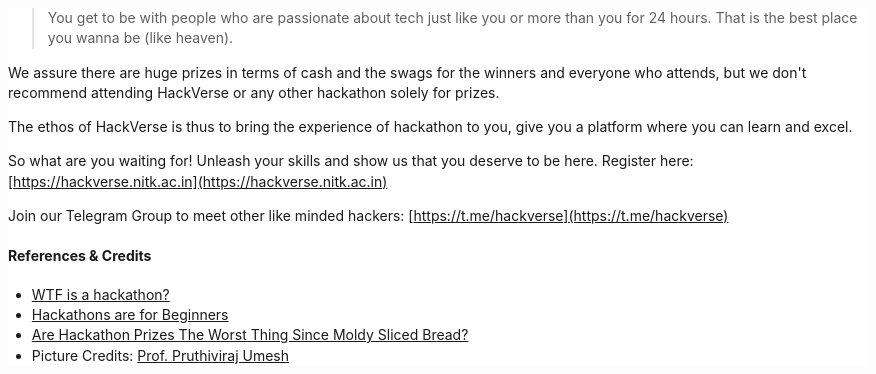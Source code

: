 > You get to be with people who are passionate about tech just like you or more than you for 24 hours. That is the best place you wanna be (like heaven).

We assure there are huge prizes in terms of cash and the swags for the winners and everyone who attends, but we don't recommend attending HackVerse or any other hackathon solely for prizes. 

The ethos of HackVerse is thus to bring the experience of hackathon to you, give you a platform where you can  learn and excel.  

So what are you waiting for! Unleash your skills and show us that you deserve to be here. Register here: [https://hackverse.nitk.ac.in](https://hackverse.nitk.ac.in)

Join our Telegram Group to meet other like minded hackers: [https://t.me/hackverse](https://t.me/hackverse)


#### References & Credits

- [WTF is a hackathon?](https://medium.com/hackathons-anonymous/wtf-is-a-hackathon-92668579601)
- [Hackathons are for Beginners](https://medium.com/tfogo/hackathons-are-for-beginners-77a9c9c0e000)
- [Are Hackathon Prizes The Worst Thing Since Moldy Sliced Bread?](https://news.mlh.io/are-hackathon-prizes-the-worst-thing-since-moldy-sliced-bread-04-18-2014)
- Picture Credits: [Prof. Pruthiviraj Umesh](https://appmech.nitk.ac.in/faculty/pruthviraj-u)
